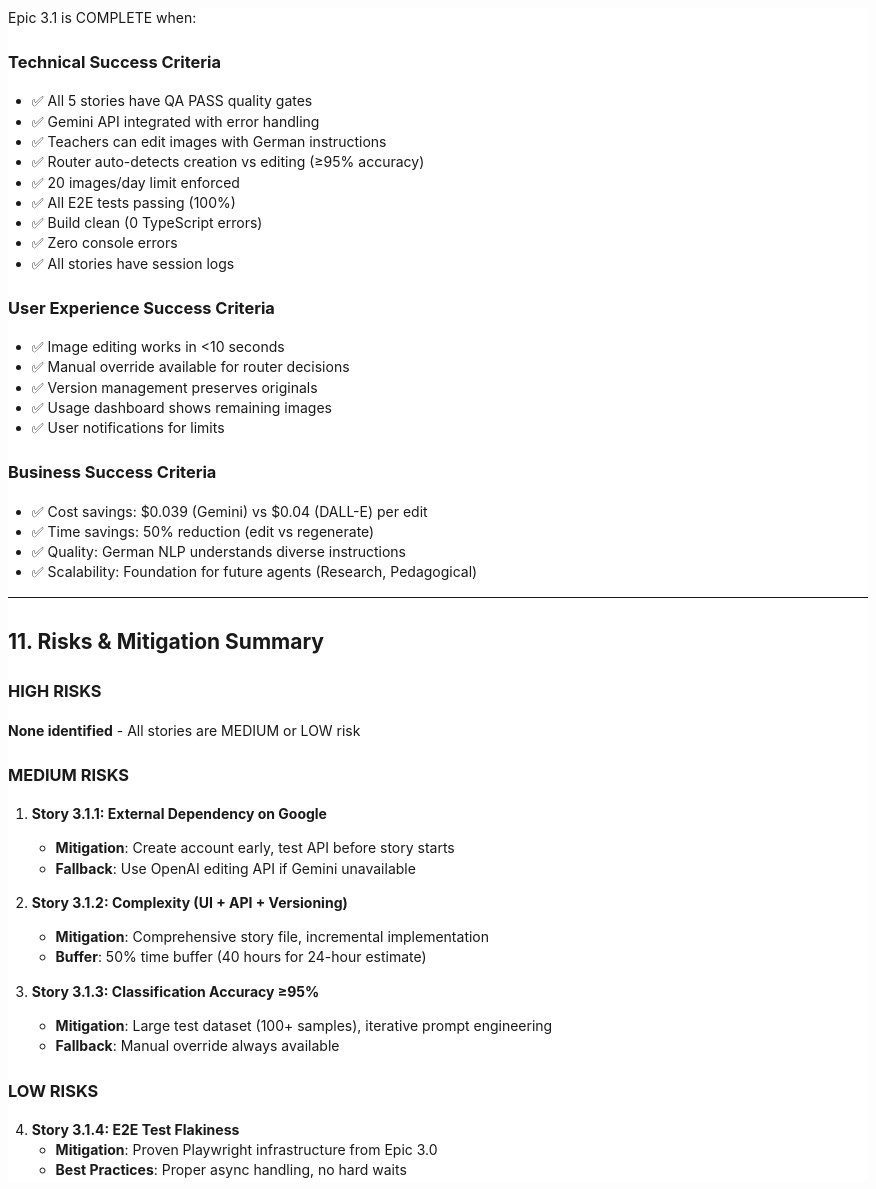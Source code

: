 Epic 3.1 is COMPLETE when:

### Technical Success Criteria
- ✅ All 5 stories have QA PASS quality gates
- ✅ Gemini API integrated with error handling
- ✅ Teachers can edit images with German instructions
- ✅ Router auto-detects creation vs editing (≥95% accuracy)
- ✅ 20 images/day limit enforced
- ✅ All E2E tests passing (100%)
- ✅ Build clean (0 TypeScript errors)
- ✅ Zero console errors
- ✅ All stories have session logs

### User Experience Success Criteria
- ✅ Image editing works in <10 seconds
- ✅ Manual override available for router decisions
- ✅ Version management preserves originals
- ✅ Usage dashboard shows remaining images
- ✅ User notifications for limits

### Business Success Criteria
- ✅ Cost savings: $0.039 (Gemini) vs $0.04 (DALL-E) per edit
- ✅ Time savings: 50% reduction (edit vs regenerate)
- ✅ Quality: German NLP understands diverse instructions
- ✅ Scalability: Foundation for future agents (Research, Pedagogical)

---

## 11. Risks & Mitigation Summary

### HIGH RISKS
**None identified** - All stories are MEDIUM or LOW risk

### MEDIUM RISKS

1. **Story 3.1.1: External Dependency on Google**
   - **Mitigation**: Create account early, test API before story starts
   - **Fallback**: Use OpenAI editing API if Gemini unavailable

2. **Story 3.1.2: Complexity (UI + API + Versioning)**
   - **Mitigation**: Comprehensive story file, incremental implementation
   - **Buffer**: 50% time buffer (40 hours for 24-hour estimate)

3. **Story 3.1.3: Classification Accuracy ≥95%**
   - **Mitigation**: Large test dataset (100+ samples), iterative prompt engineering
   - **Fallback**: Manual override always available

### LOW RISKS

4. **Story 3.1.4: E2E Test Flakiness**
   - **Mitigation**: Proven Playwright infrastructure from Epic 3.0
   - **Best Practices**: Proper async handling, no hard waits

